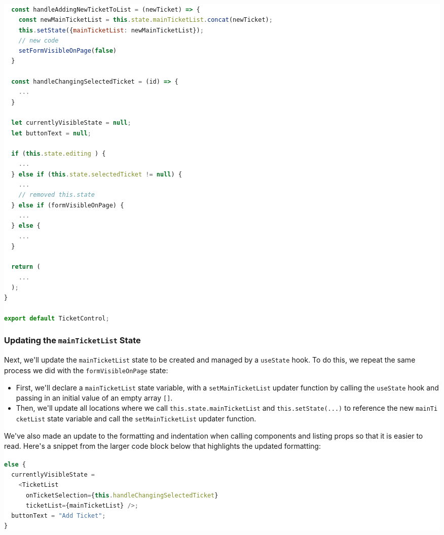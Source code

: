 ```js
  const handleAddingNewTicketToList = (newTicket) => {
    const newMainTicketList = this.state.mainTicketList.concat(newTicket);
    this.setState({mainTicketList: newMainTicketList});
    // new code
    setFormVisibleOnPage(false)
  }

  const handleChangingSelectedTicket = (id) => {
    ...
  }

  let currentlyVisibleState = null;
  let buttonText = null; 

  if (this.state.editing ) {      
    ...
  } else if (this.state.selectedTicket != null) {
    ...
    // removed this.state
  } else if (formVisibleOnPage) {
    ...
  } else {
    ...
  }
  
  return (
    ...
  );
}

export default TicketControl;
```

### Updating the `mainTicketList` State

Next, we'll update the `mainTicketList` state to be created and managed by a `useState` hook. To do this, we repeat the same process we did with the `formVisibleOnPage` state:

* First, we'll declare a `mainTicketList` state variable, with a `setMainTicketList` updater function by calling the `useState` hook and passing in an initial value of an empty array `[]`. 
* Then, we'll update all locations where we call `this.state.mainTicketList` and `this.setState(...)` to reference the new `mainTicketList` state variable and call the `setMainTicketList` updater function.

We've also made an update to the formatting and indentation when calling components and listing props so that it is easier to read. Here's a snippet from the larger code block below that highlights the updated formatting:

```js
else {
  currentlyVisibleState = 
    <TicketList 
      onTicketSelection={this.handleChangingSelectedTicket} 
      ticketList={mainTicketList} />;
  buttonText = "Add Ticket"; 
}
```
